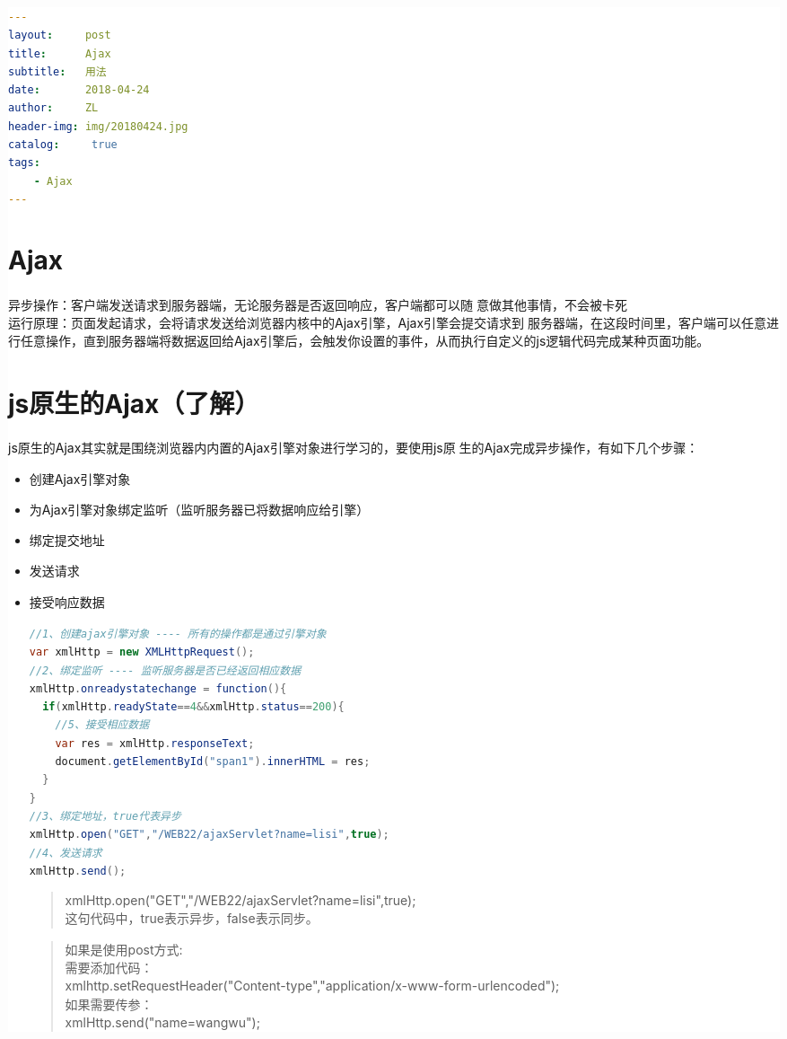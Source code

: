 ```yaml
---
layout:     post
title:      Ajax
subtitle:   用法
date:       2018-04-24
author:     ZL
header-img: img/20180424.jpg
catalog: 	 true
tags:
    - Ajax
---
```


# Ajax  
异步操作：客户端发送请求到服务器端，无论服务器是否返回响应，客户端都可以随	意做其他事情，不会被卡死  
运行原理：页面发起请求，会将请求发送给浏览器内核中的Ajax引擎，Ajax引擎会提交请求到	服务器端，在这段时间里，客户端可以任意进行任意操作，直到服务器端将数据返回给Ajax引擎后，会触发你设置的事件，从而执行自定义的js逻辑代码完成某种页面功能。  


# js原生的Ajax（了解）
js原生的Ajax其实就是围绕浏览器内内置的Ajax引擎对象进行学习的，要使用js原	生的Ajax完成异步操作，有如下几个步骤：
- 创建Ajax引擎对象
- 为Ajax引擎对象绑定监听（监听服务器已将数据响应给引擎）
- 绑定提交地址
- 发送请求
- 接受响应数据

  ```java
  //1、创建ajax引擎对象 ---- 所有的操作都是通过引擎对象
  var xmlHttp = new XMLHttpRequest();
  //2、绑定监听 ---- 监听服务器是否已经返回相应数据
  xmlHttp.onreadystatechange = function(){
    if(xmlHttp.readyState==4&&xmlHttp.status==200){
      //5、接受相应数据
      var res = xmlHttp.responseText;
      document.getElementById("span1").innerHTML = res;
    }
  }
  //3、绑定地址，true代表异步
  xmlHttp.open("GET","/WEB22/ajaxServlet?name=lisi",true);
  //4、发送请求
  xmlHttp.send();
  ```

  > xmlHttp.open("GET","/WEB22/ajaxServlet?name=lisi",true);  
  这句代码中，true表示异步，false表示同步。  

  > 如果是使用post方式:   
  需要添加代码：   
  xmlhttp.setRequestHeader("Content-type","application/x-www-form-urlencoded");  
  如果需要传参：  
  xmlHttp.send("name=wangwu");
  